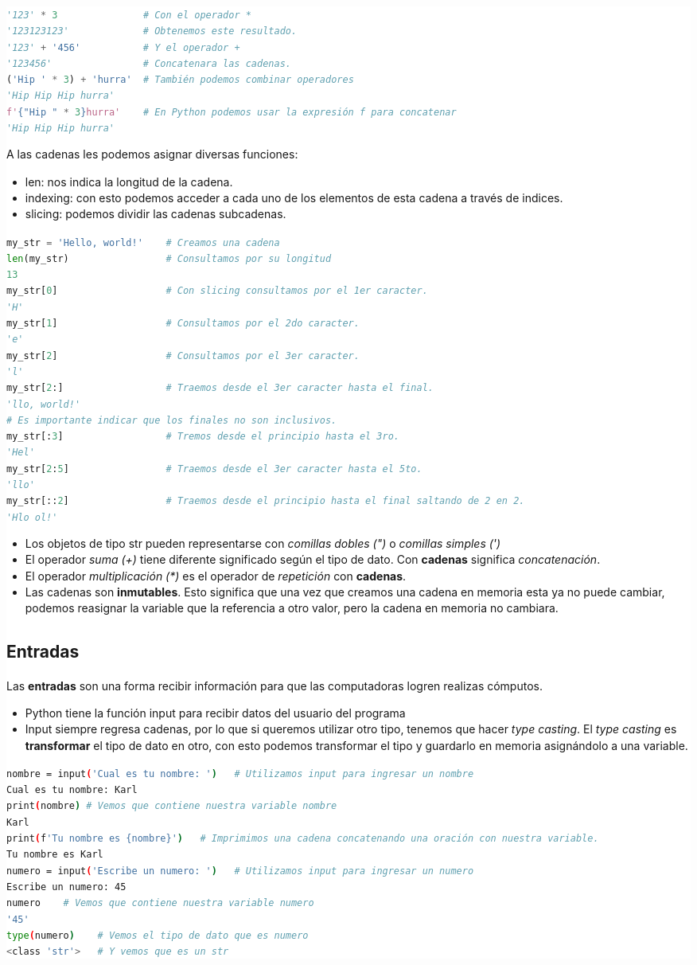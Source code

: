 ```py
'123' * 3               # Con el operador *
'123123123'             # Obtenemos este resultado.
'123' + '456'           # Y el operador +
'123456'                # Concatenara las cadenas.
('Hip ' * 3) + 'hurra'  # También podemos combinar operadores
'Hip Hip Hip hurra'
f'{"Hip " * 3}hurra'    # En Python podemos usar la expresión f para concatenar
'Hip Hip Hip hurra'
```
A las cadenas les podemos asignar diversas funciones:
- len: nos indica la longitud de la cadena.
- indexing: con esto podemos acceder a cada uno de los elementos de esta cadena a través de indices.
- slicing: podemos dividir las cadenas subcadenas.
```py
my_str = 'Hello, world!'    # Creamos una cadena
len(my_str)                 # Consultamos por su longitud
13
my_str[0]                   # Con slicing consultamos por el 1er caracter.
'H'
my_str[1]                   # Consultamos por el 2do caracter.
'e'
my_str[2]                   # Consultamos por el 3er caracter.
'l'
my_str[2:]                  # Traemos desde el 3er caracter hasta el final.
'llo, world!'
# Es importante indicar que los finales no son inclusivos.
my_str[:3]                  # Tremos desde el principio hasta el 3ro.
'Hel'
my_str[2:5]                 # Traemos desde el 3er caracter hasta el 5to.
'llo'
my_str[::2]                 # Traemos desde el principio hasta el final saltando de 2 en 2.
'Hlo ol!'
```
- Los objetos de tipo str pueden representarse con _comillas dobles (")_ o _comillas simples (')_
- El operador _suma (+)_ tiene diferente significado según el tipo de dato. Con **cadenas** significa _concatenación_.
- El operador _multiplicación (*)_ es el operador de _repetición_ con **cadenas**.
- Las cadenas son **inmutables**. Esto significa que una vez que creamos una cadena en memoria esta ya no puede cambiar, podemos reasignar la variable que la referencia a otro valor, pero la cadena en memoria no cambiara.
## Entradas
Las **entradas** son una forma recibir información para que las computadoras logren realizas cómputos.
- Python tiene la función input para recibir datos del usuario del programa
- Input siempre regresa cadenas, por lo que si queremos utilizar otro tipo, tenemos que hacer _type casting_. El _type casting_ es **transformar** el tipo de dato en otro, con esto podemos transformar el tipo y guardarlo en memoria asignándolo a una variable.
```bash
nombre = input('Cual es tu nombre: ')   # Utilizamos input para ingresar un nombre
Cual es tu nombre: Karl
print(nombre) # Vemos que contiene nuestra variable nombre
Karl
print(f'Tu nombre es {nombre}')   # Imprimimos una cadena concatenando una oración con nuestra variable.
Tu nombre es Karl
numero = input('Escribe un numero: ')   # Utilizamos input para ingresar un numero
Escribe un numero: 45
numero    # Vemos que contiene nuestra variable numero
'45'
type(numero)    # Vemos el tipo de dato que es numero
<class 'str'>   # Y vemos que es un str
```